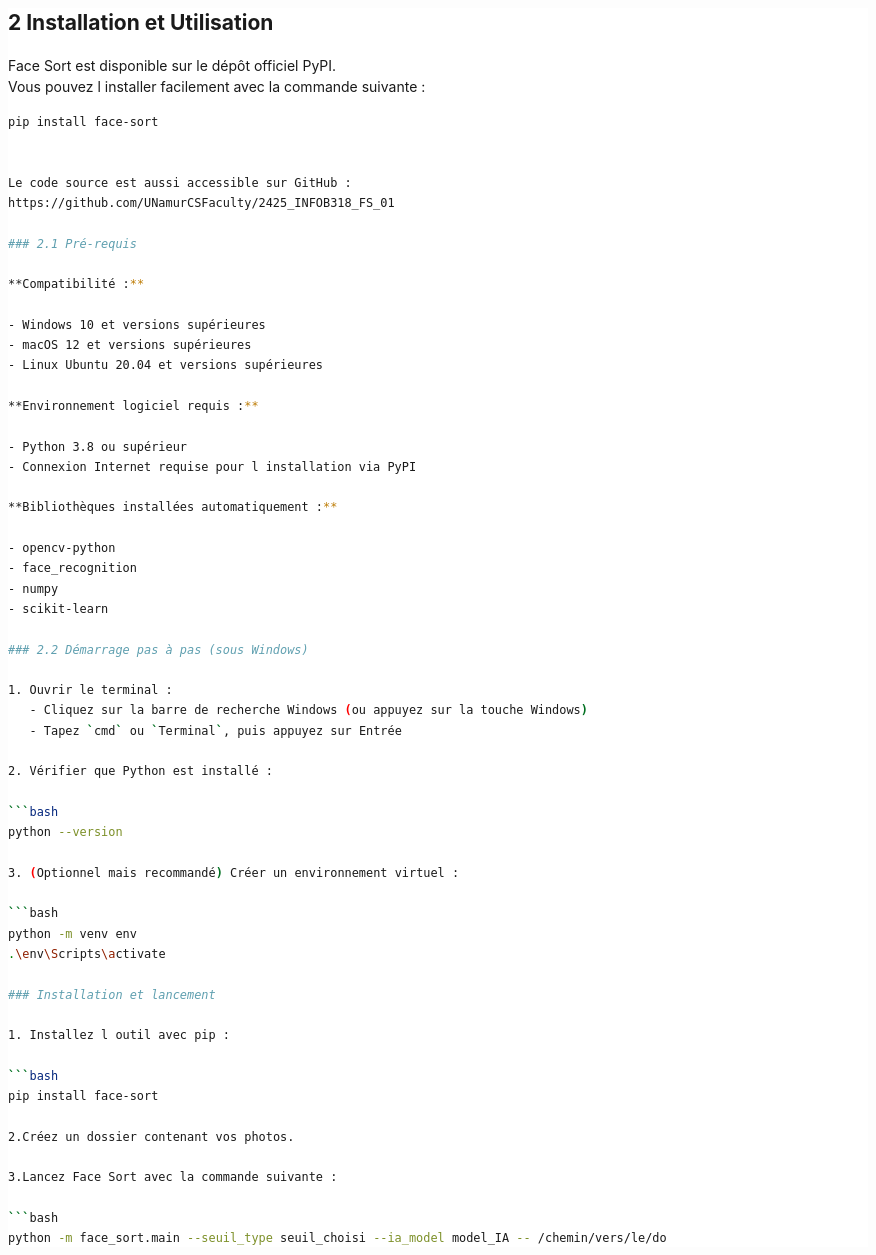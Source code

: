 

## 2 Installation et Utilisation

Face Sort est disponible sur le dépôt officiel PyPI.  
Vous pouvez l installer facilement avec la commande suivante :

```bash
pip install face-sort


Le code source est aussi accessible sur GitHub :
https://github.com/UNamurCSFaculty/2425_INFOB318_FS_01

### 2.1 Pré-requis

**Compatibilité :**

- Windows 10 et versions supérieures  
- macOS 12 et versions supérieures  
- Linux Ubuntu 20.04 et versions supérieures  

**Environnement logiciel requis :**

- Python 3.8 ou supérieur  
- Connexion Internet requise pour l installation via PyPI  

**Bibliothèques installées automatiquement :**

- opencv-python  
- face_recognition  
- numpy  
- scikit-learn

### 2.2 Démarrage pas à pas (sous Windows)

1. Ouvrir le terminal :  
   - Cliquez sur la barre de recherche Windows (ou appuyez sur la touche Windows)  
   - Tapez `cmd` ou `Terminal`, puis appuyez sur Entrée  

2. Vérifier que Python est installé :  

```bash
python --version

3. (Optionnel mais recommandé) Créer un environnement virtuel :

```bash
python -m venv env
.\env\Scripts\activate

### Installation et lancement

1. Installez l outil avec pip :

```bash
pip install face-sort

2.Créez un dossier contenant vos photos.

3.Lancez Face Sort avec la commande suivante :

```bash
python -m face_sort.main --seuil_type seuil_choisi --ia_model model_IA -- /chemin/vers/le/do

```